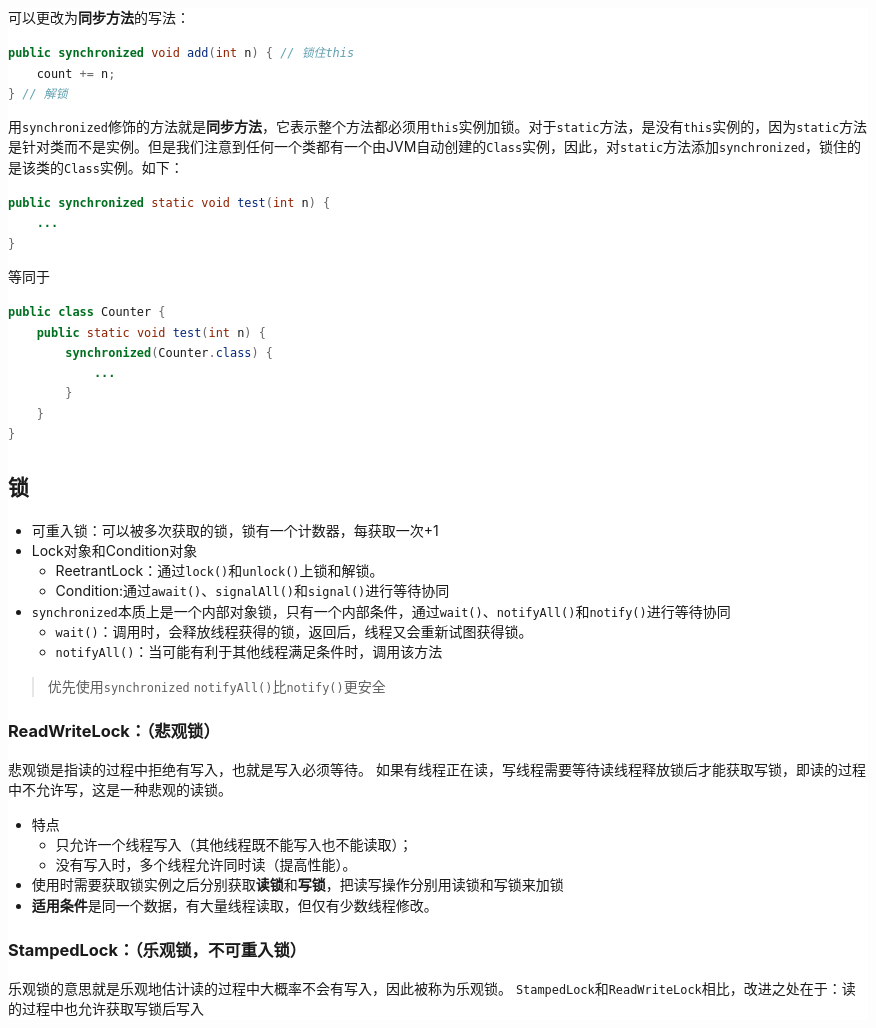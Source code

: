 可以更改为**同步方法**的写法：
```java
public synchronized void add(int n) { // 锁住this
    count += n;
} // 解锁
```

用`synchronized`修饰的方法就是**同步方法**，它表示整个方法都必须用`this`实例加锁。对于`static`方法，是没有`this`实例的，因为`static`方法是针对类而不是实例。但是我们注意到任何一个类都有一个由JVM自动创建的`Class`实例，因此，对`static`方法添加`synchronized`，锁住的是该类的`Class`实例。如下：

```java
public synchronized static void test(int n) {
    ...
}
```

等同于

```java
public class Counter {
    public static void test(int n) {
        synchronized(Counter.class) {
            ...
        }
    }
}
```

## 锁

- 可重入锁：可以被多次获取的锁，锁有一个计数器，每获取一次+1
- Lock对象和Condition对象
	- ReetrantLock：通过`lock()`和`unlock()`上锁和解锁。
	- Condition:通过`await()`、`signalAll()`和`signal()`进行等待协同
- `synchronized`本质上是一个内部对象锁，只有一个内部条件，通过`wait()`、`notifyAll()`和`notify()`进行等待协同
	- `wait()`：调用时，会释放线程获得的锁，返回后，线程又会重新试图获得锁。
	- `notifyAll()`：当可能有利于其他线程满足条件时，调用该方法

>优先使用`synchronized` 
>`notifyAll()`比`notify()`更安全

 ### ReadWriteLock：**（悲观锁）**
 
悲观锁是指读的过程中拒绝有写入，也就是写入必须等待。
如果有线程正在读，写线程需要等待读线程释放锁后才能获取写锁，即读的过程中不允许写，这是一种悲观的读锁。

- 特点
	- 只允许一个线程写入（其他线程既不能写入也不能读取）；
	- 没有写入时，多个线程允许同时读（提高性能）。
- 使用时需要获取锁实例之后分别获取**读锁**和**写锁**，把读写操作分别用读锁和写锁来加锁
- **适用条件**是同一个数据，有大量线程读取，但仅有少数线程修改。
### StampedLock：**（乐观锁，不可重入锁）**

乐观锁的意思就是乐观地估计读的过程中大概率不会有写入，因此被称为乐观锁。
`StampedLock`和`ReadWriteLock`相比，改进之处在于：读的过程中也允许获取写锁后写入
